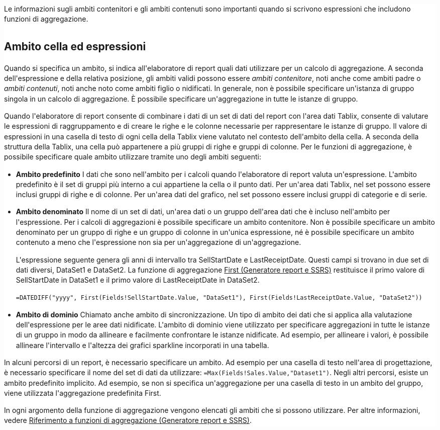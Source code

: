  Le informazioni sugli ambiti contenitori e gli ambiti contenuti sono importanti quando si scrivono espressioni che includono funzioni di aggregazione.  
  
##  <a name="Aggregates"></a> Ambito cella ed espressioni  
 Quando si specifica un ambito, si indica all'elaboratore di report quali dati utilizzare per un calcolo di aggregazione. A seconda dell'espressione e della relativa posizione, gli ambiti validi possono essere *ambiti contenitore*, noti anche come ambiti padre o *ambiti contenuti*, noti anche noto come ambiti figlio o nidificati. In generale, non è possibile specificare un'istanza di gruppo singola in un calcolo di aggregazione. È possibile specificare un'aggregazione in tutte le istanze di gruppo.  
  
 Quando l'elaboratore di report consente di combinare i dati di un set di dati del report con l'area dati Tablix, consente di valutare le espressioni di raggruppamento e di creare le righe e le colonne necessarie per rappresentare le istanze di gruppo. Il valore di espressioni in una casella di testo di ogni cella della Tablix viene valutato nel contesto dell'ambito della cella. A seconda della struttura della Tablix, una cella può appartenere a più gruppi di righe e gruppi di colonne. Per le funzioni di aggregazione, è possibile specificare quale ambito utilizzare tramite uno degli ambiti seguenti:  
  
-   **Ambito predefinito** I dati che sono nell'ambito per i calcoli quando l'elaboratore di report valuta un'espressione. L'ambito predefinito è il set di gruppi più interno a cui appartiene la cella o il punto dati. Per un'area dati Tablix, nel set possono essere inclusi gruppi di righe e di colonne. Per un'area dati del grafico, nel set possono essere inclusi gruppi di categorie e di serie.  
  
-   **Ambito denominato** Il nome di un set di dati, un'area dati o un gruppo dell'area dati che è incluso nell'ambito per l'espressione. Per i calcoli di aggregazioni è possibile specificare un ambito contenitore. Non è possibile specificare un ambito denominato per un gruppo di righe e un gruppo di colonne in un'unica espressione, né è possibile specificare un ambito contenuto a meno che l'espressione non sia per un'aggregazione di un'aggregazione.  
  
     L'espressione seguente genera gli anni di intervallo tra SellStartDate e LastReceiptDate. Questi campi si trovano in due set di dati diversi, DataSet1 e DataSet2. La funzione di aggregazione [First &#40;Generatore report e SSRS&#41;](../../reporting-services/report-design/report-builder-functions-first-function.md) restituisce il primo valore di SellStartDate in DataSet1 e il primo valore di LastReceiptDate in DataSet2.  
  
    ```  
    =DATEDIFF("yyyy", First(Fields!SellStartDate.Value, "DataSet1"), First(Fields!LastReceiptDate.Value, "DataSet2"))  
    ```  
  
-   **Ambito di dominio** Chiamato anche ambito di sincronizzazione. Un tipo di ambito dei dati che si applica alla valutazione dell'espressione per le aree dati nidificate. L'ambito di dominio viene utilizzato per specificare aggregazioni in tutte le istanze di un gruppo in modo da allineare e facilmente confrontare le istanze nidificate. Ad esempio, per allineare i valori, è possibile allineare l'intervallo e l'altezza dei grafici sparkline incorporati in una tabella.  
  
 In alcuni percorsi di un report, è necessario specificare un ambito. Ad esempio per una casella di testo nell'area di progettazione, è necessario specificare il nome del set di dati da utilizzare: `=Max(Fields!Sales.Value,"Dataset1")`. Negli altri percorsi, esiste un ambito predefinito implicito. Ad esempio, se non si specifica un'aggregazione per una casella di testo in un ambito del gruppo, viene utilizzata l'aggregazione predefinita First.  
  
 In ogni argomento della funzione di aggregazione vengono elencati gli ambiti che si possono utilizzare. Per altre informazioni, vedere [Riferimento a funzioni di aggregazione &#40;Generatore report e SSRS&#41;](../../reporting-services/report-design/report-builder-functions-aggregate-functions-reference.md).  
  